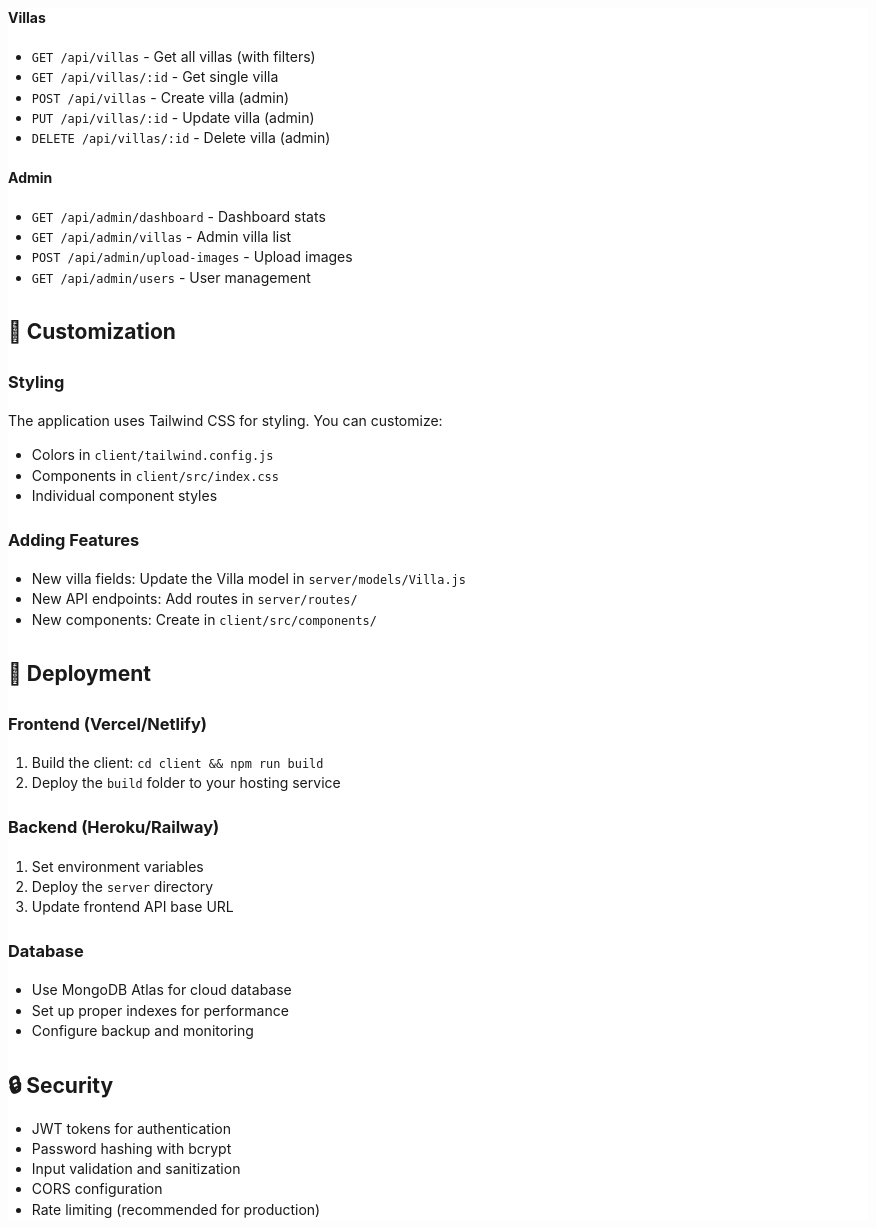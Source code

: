 #### Villas
- `GET /api/villas` - Get all villas (with filters)
- `GET /api/villas/:id` - Get single villa
- `POST /api/villas` - Create villa (admin)
- `PUT /api/villas/:id` - Update villa (admin)
- `DELETE /api/villas/:id` - Delete villa (admin)

#### Admin
- `GET /api/admin/dashboard` - Dashboard stats
- `GET /api/admin/villas` - Admin villa list
- `POST /api/admin/upload-images` - Upload images
- `GET /api/admin/users` - User management

## 🎨 Customization

### Styling
The application uses Tailwind CSS for styling. You can customize:
- Colors in `client/tailwind.config.js`
- Components in `client/src/index.css`
- Individual component styles

### Adding Features
- New villa fields: Update the Villa model in `server/models/Villa.js`
- New API endpoints: Add routes in `server/routes/`
- New components: Create in `client/src/components/`

## 🚀 Deployment

### Frontend (Vercel/Netlify)
1. Build the client: `cd client && npm run build`
2. Deploy the `build` folder to your hosting service

### Backend (Heroku/Railway)
1. Set environment variables
2. Deploy the `server` directory
3. Update frontend API base URL

### Database
- Use MongoDB Atlas for cloud database
- Set up proper indexes for performance
- Configure backup and monitoring

## 🔒 Security

- JWT tokens for authentication
- Password hashing with bcrypt
- Input validation and sanitization
- CORS configuration
- Rate limiting (recommended for production)
